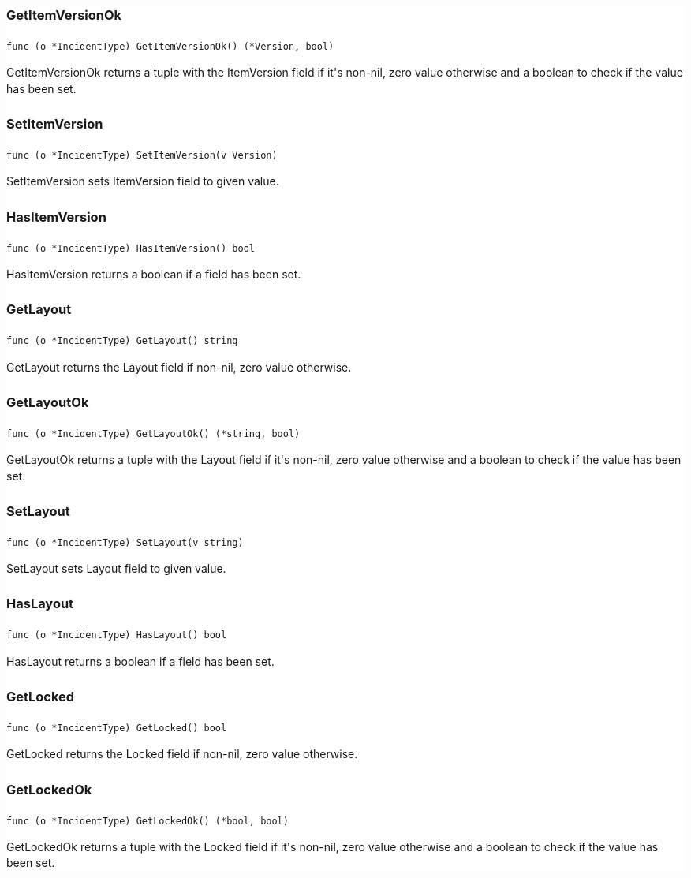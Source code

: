 ### GetItemVersionOk

`func (o *IncidentType) GetItemVersionOk() (*Version, bool)`

GetItemVersionOk returns a tuple with the ItemVersion field if it's non-nil, zero value otherwise
and a boolean to check if the value has been set.

### SetItemVersion

`func (o *IncidentType) SetItemVersion(v Version)`

SetItemVersion sets ItemVersion field to given value.

### HasItemVersion

`func (o *IncidentType) HasItemVersion() bool`

HasItemVersion returns a boolean if a field has been set.

### GetLayout

`func (o *IncidentType) GetLayout() string`

GetLayout returns the Layout field if non-nil, zero value otherwise.

### GetLayoutOk

`func (o *IncidentType) GetLayoutOk() (*string, bool)`

GetLayoutOk returns a tuple with the Layout field if it's non-nil, zero value otherwise
and a boolean to check if the value has been set.

### SetLayout

`func (o *IncidentType) SetLayout(v string)`

SetLayout sets Layout field to given value.

### HasLayout

`func (o *IncidentType) HasLayout() bool`

HasLayout returns a boolean if a field has been set.

### GetLocked

`func (o *IncidentType) GetLocked() bool`

GetLocked returns the Locked field if non-nil, zero value otherwise.

### GetLockedOk

`func (o *IncidentType) GetLockedOk() (*bool, bool)`

GetLockedOk returns a tuple with the Locked field if it's non-nil, zero value otherwise
and a boolean to check if the value has been set.
